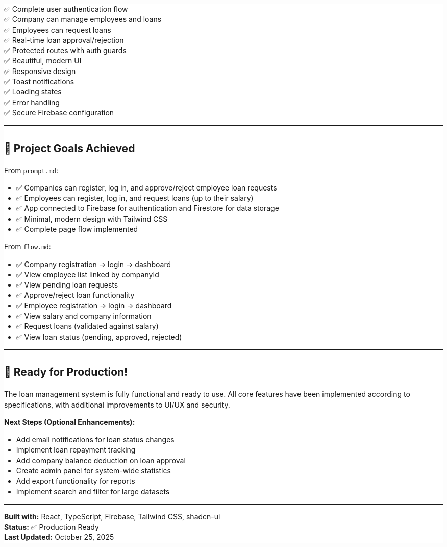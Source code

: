 ✅ Complete user authentication flow  
✅ Company can manage employees and loans  
✅ Employees can request loans  
✅ Real-time loan approval/rejection  
✅ Protected routes with auth guards  
✅ Beautiful, modern UI  
✅ Responsive design  
✅ Toast notifications  
✅ Loading states  
✅ Error handling  
✅ Secure Firebase configuration  

---

## 🎯 Project Goals Achieved

From `prompt.md`:
- ✅ Companies can register, log in, and approve/reject employee loan requests
- ✅ Employees can register, log in, and request loans (up to their salary)
- ✅ App connected to Firebase for authentication and Firestore for data storage
- ✅ Minimal, modern design with Tailwind CSS
- ✅ Complete page flow implemented

From `flow.md`:
- ✅ Company registration → login → dashboard
- ✅ View employee list linked by companyId
- ✅ View pending loan requests
- ✅ Approve/reject loan functionality
- ✅ Employee registration → login → dashboard
- ✅ View salary and company information
- ✅ Request loans (validated against salary)
- ✅ View loan status (pending, approved, rejected)

---

## 🚀 Ready for Production!

The loan management system is fully functional and ready to use. All core features have been implemented according to specifications, with additional improvements to UI/UX and security.

**Next Steps (Optional Enhancements):**
- Add email notifications for loan status changes
- Implement loan repayment tracking
- Add company balance deduction on loan approval
- Create admin panel for system-wide statistics
- Add export functionality for reports
- Implement search and filter for large datasets

---

**Built with:** React, TypeScript, Firebase, Tailwind CSS, shadcn-ui  
**Status:** ✅ Production Ready  
**Last Updated:** October 25, 2025
